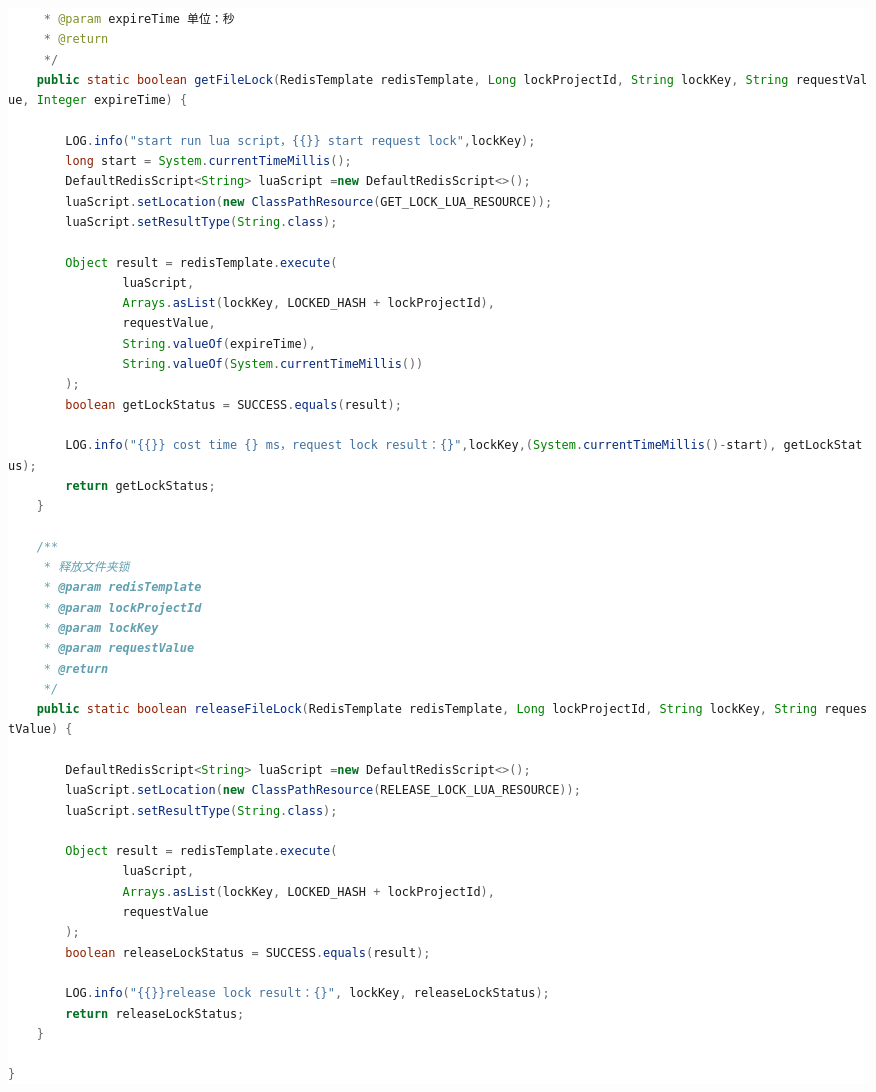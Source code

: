 ```java
     * @param expireTime 单位：秒
     * @return
     */
    public static boolean getFileLock(RedisTemplate redisTemplate, Long lockProjectId, String lockKey, String requestValue, Integer expireTime) {

        LOG.info("start run lua script，{{}} start request lock",lockKey);
        long start = System.currentTimeMillis();
        DefaultRedisScript<String> luaScript =new DefaultRedisScript<>();
        luaScript.setLocation(new ClassPathResource(GET_LOCK_LUA_RESOURCE));
        luaScript.setResultType(String.class);

        Object result = redisTemplate.execute(
                luaScript,
                Arrays.asList(lockKey, LOCKED_HASH + lockProjectId),
                requestValue,
                String.valueOf(expireTime),
                String.valueOf(System.currentTimeMillis())
        );
        boolean getLockStatus = SUCCESS.equals(result);

        LOG.info("{{}} cost time {} ms，request lock result：{}",lockKey,(System.currentTimeMillis()-start), getLockStatus);
        return getLockStatus;
    }

    /**
     * 释放文件夹锁
     * @param redisTemplate
     * @param lockProjectId
     * @param lockKey
     * @param requestValue
     * @return
     */
    public static boolean releaseFileLock(RedisTemplate redisTemplate, Long lockProjectId, String lockKey, String requestValue) {

        DefaultRedisScript<String> luaScript =new DefaultRedisScript<>();
        luaScript.setLocation(new ClassPathResource(RELEASE_LOCK_LUA_RESOURCE));
        luaScript.setResultType(String.class);

        Object result = redisTemplate.execute(
                luaScript,
                Arrays.asList(lockKey, LOCKED_HASH + lockProjectId),
                requestValue
        );
        boolean releaseLockStatus = SUCCESS.equals(result);

        LOG.info("{{}}release lock result：{}", lockKey, releaseLockStatus);
        return releaseLockStatus;
    }

}
```
